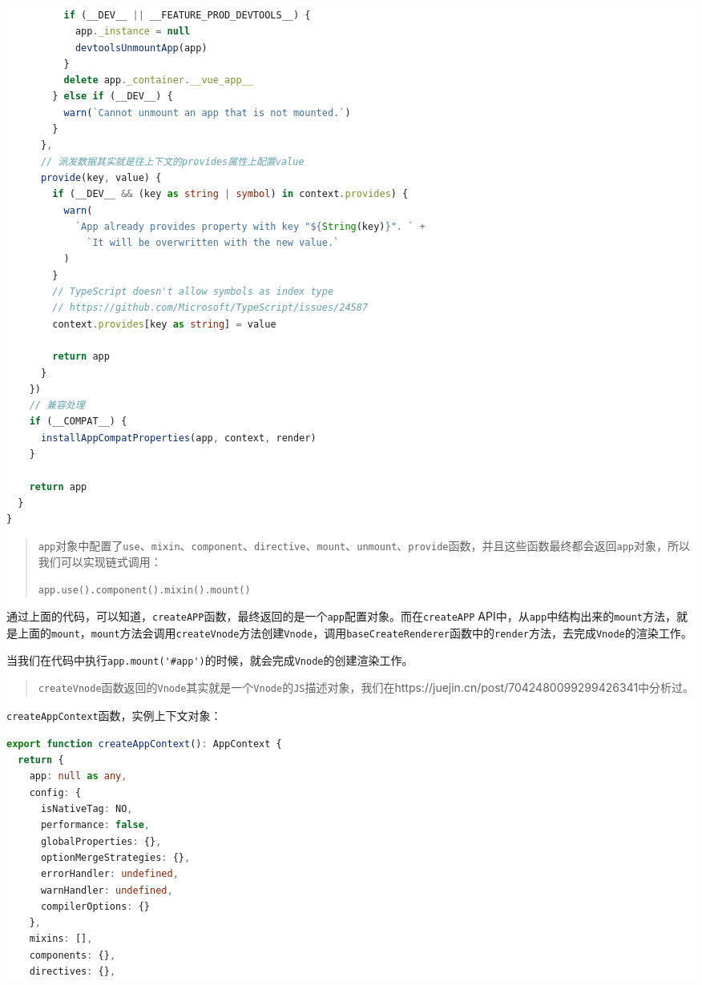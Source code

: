 ```typescript
          if (__DEV__ || __FEATURE_PROD_DEVTOOLS__) {
            app._instance = null
            devtoolsUnmountApp(app)
          }
          delete app._container.__vue_app__
        } else if (__DEV__) {
          warn(`Cannot unmount an app that is not mounted.`)
        }
      },
      // 派发数据其实就是往上下文的provides属性上配置value
      provide(key, value) {
        if (__DEV__ && (key as string | symbol) in context.provides) {
          warn(
            `App already provides property with key "${String(key)}". ` +
              `It will be overwritten with the new value.`
          )
        }
        // TypeScript doesn't allow symbols as index type
        // https://github.com/Microsoft/TypeScript/issues/24587
        context.provides[key as string] = value

        return app
      }
    })
    // 兼容处理
    if (__COMPAT__) {
      installAppCompatProperties(app, context, render)
    }

    return app
  }
}
```

> `app`对象中配置了`use`、`mixin`、`component`、`directive`、`mount`、`unmount`、`provide`函数，并且这些函数最终都会返回`app`对象，所以我们可以实现链式调用：
>
> `app.use().component().mixin().mount()`

通过上面的代码，可以知道，`createAPP`函数，最终返回的是一个`app`配置对象。而在`createAPP` API中，从`app`中结构出来的`mount`方法，就是上面的`mount`，`mount`方法会调用`createVnode`方法创建`Vnode`，调用`baseCreateRenderer`函数中的`render`方法，去完成`Vnode`的渲染工作。

当我们在代码中执行`app.mount('#app')`的时候，就会完成`Vnode`的创建渲染工作。



> `createVnode`函数返回的`Vnode`其实就是一个`Vnode`的`JS`描述对象，我们在https://juejin.cn/post/7042480099299426341中分析过。

`createAppContext`函数，实例上下文对象：

```typescript
export function createAppContext(): AppContext {
  return {
    app: null as any,
    config: {
      isNativeTag: NO,
      performance: false,
      globalProperties: {},
      optionMergeStrategies: {},
      errorHandler: undefined,
      warnHandler: undefined,
      compilerOptions: {}
    },
    mixins: [],
    components: {},
    directives: {},
```